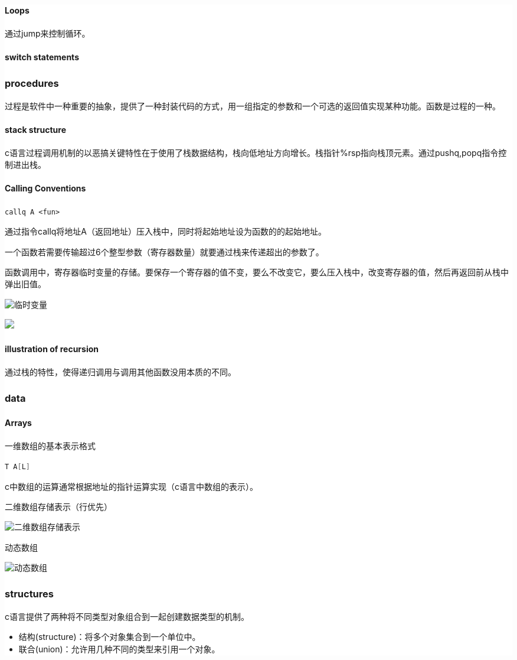 #### Loops

通过jump来控制循环。

#### switch statements

### procedures
过程是软件中一种重要的抽象，提供了一种封装代码的方式，用一组指定的参数和一个可选的返回值实现某种功能。函数是过程的一种。
#### stack structure

c语言过程调用机制的以恶搞关键特性在于使用了栈数据结构，栈向低地址方向增长。栈指针%rsp指向栈顶元素。通过pushq,popq指令控制进出栈。

#### Calling Conventions

```
callq A <fun>
```
通过指令callq将地址A（返回地址）压入栈中，同时将起始地址设为函数的的起始地址。

一个函数若需要传输超过6个整型参数（寄存器数量）就要通过栈来传递超出的参数了。

函数调用中，寄存器临时变量的存储。要保存一个寄存器的值不变，要么不改变它，要么压入栈中，改变寄存器的值，然后再返回前从栈中弹出旧值。

![临时变量](https://s1.ax1x.com/2020/09/01/dzPVUO.png)

![](https://s1.ax1x.com/2020/09/01/dzP1qP.png)

#### illustration of recursion

通过栈的特性，使得递归调用与调用其他函数没用本质的不同。

### data

#### Arrays

一维数组的基本表示格式
```c
T A[L]
```

c中数组的运算通常根据地址的指针运算实现（c语言中数组的表示）。

二维数组存储表示（行优先）

![二维数组存储表示](https://s1.ax1x.com/2020/09/02/wSwNPP.png)

动态数组

![动态数组](https://s1.ax1x.com/2020/09/02/wSBBAs.png)

### structures

c语言提供了两种将不同类型对象组合到一起创建数据类型的机制。
* 结构(structure)：将多个对象集合到一个单位中。
* 联合(union)：允许用几种不同的类型来引用一个对象。
